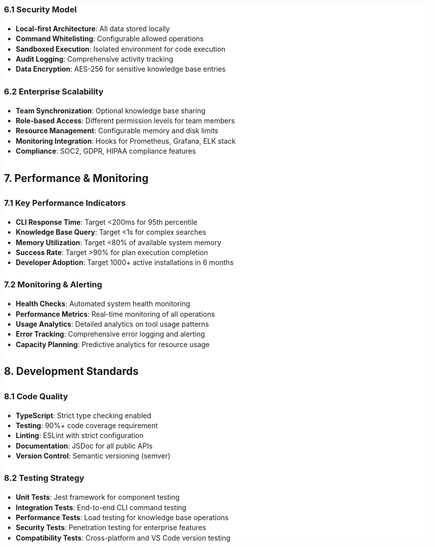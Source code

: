 ### 6.1 Security Model
- **Local-first Architecture**: All data stored locally
- **Command Whitelisting**: Configurable allowed operations
- **Sandboxed Execution**: Isolated environment for code execution
- **Audit Logging**: Comprehensive activity tracking
- **Data Encryption**: AES-256 for sensitive knowledge base entries

### 6.2 Enterprise Scalability
- **Team Synchronization**: Optional knowledge base sharing
- **Role-based Access**: Different permission levels for team members
- **Resource Management**: Configurable memory and disk limits
- **Monitoring Integration**: Hooks for Prometheus, Grafana, ELK stack
- **Compliance**: SOC2, GDPR, HIPAA compliance features

## 7. Performance & Monitoring

### 7.1 Key Performance Indicators
- **CLI Response Time**: Target <200ms for 95th percentile
- **Knowledge Base Query**: Target <1s for complex searches
- **Memory Utilization**: Target <80% of available system memory
- **Success Rate**: Target >90% for plan execution completion
- **Developer Adoption**: Target 1000+ active installations in 6 months

### 7.2 Monitoring & Alerting
- **Health Checks**: Automated system health monitoring
- **Performance Metrics**: Real-time monitoring of all operations
- **Usage Analytics**: Detailed analytics on tool usage patterns
- **Error Tracking**: Comprehensive error logging and alerting
- **Capacity Planning**: Predictive analytics for resource usage

## 8. Development Standards

### 8.1 Code Quality
- **TypeScript**: Strict type checking enabled
- **Testing**: 90%+ code coverage requirement
- **Linting**: ESLint with strict configuration
- **Documentation**: JSDoc for all public APIs
- **Version Control**: Semantic versioning (semver)

### 8.2 Testing Strategy
- **Unit Tests**: Jest framework for component testing
- **Integration Tests**: End-to-end CLI command testing
- **Performance Tests**: Load testing for knowledge base operations
- **Security Tests**: Penetration testing for enterprise features
- **Compatibility Tests**: Cross-platform and VS Code version testing
